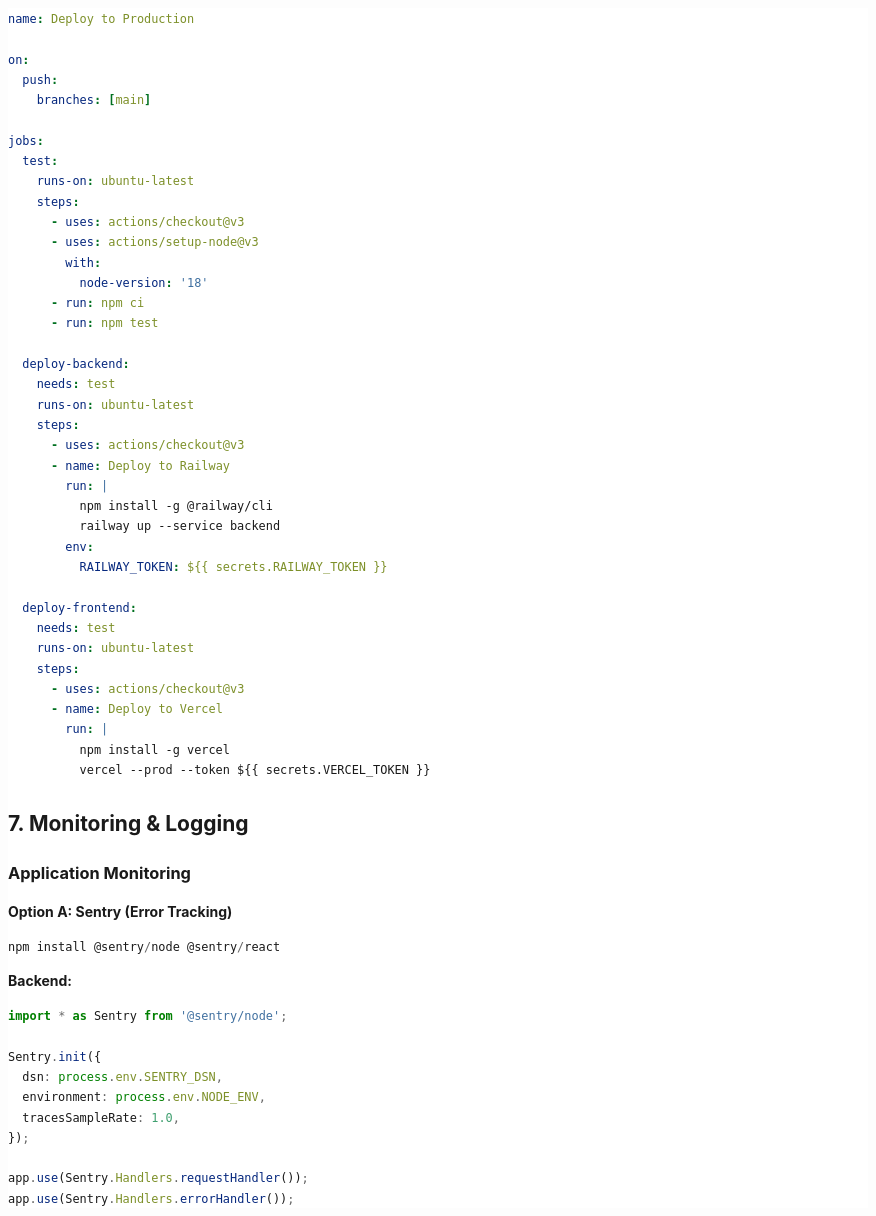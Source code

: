 ```yaml
name: Deploy to Production

on:
  push:
    branches: [main]

jobs:
  test:
    runs-on: ubuntu-latest
    steps:
      - uses: actions/checkout@v3
      - uses: actions/setup-node@v3
        with:
          node-version: '18'
      - run: npm ci
      - run: npm test

  deploy-backend:
    needs: test
    runs-on: ubuntu-latest
    steps:
      - uses: actions/checkout@v3
      - name: Deploy to Railway
        run: |
          npm install -g @railway/cli
          railway up --service backend
        env:
          RAILWAY_TOKEN: ${{ secrets.RAILWAY_TOKEN }}

  deploy-frontend:
    needs: test
    runs-on: ubuntu-latest
    steps:
      - uses: actions/checkout@v3
      - name: Deploy to Vercel
        run: |
          npm install -g vercel
          vercel --prod --token ${{ secrets.VERCEL_TOKEN }}
```

## 7. Monitoring & Logging

### Application Monitoring

**Option A: Sentry (Error Tracking)**
```powershell
npm install @sentry/node @sentry/react
```

**Backend:**
```typescript
import * as Sentry from '@sentry/node';

Sentry.init({
  dsn: process.env.SENTRY_DSN,
  environment: process.env.NODE_ENV,
  tracesSampleRate: 1.0,
});

app.use(Sentry.Handlers.requestHandler());
app.use(Sentry.Handlers.errorHandler());
```
